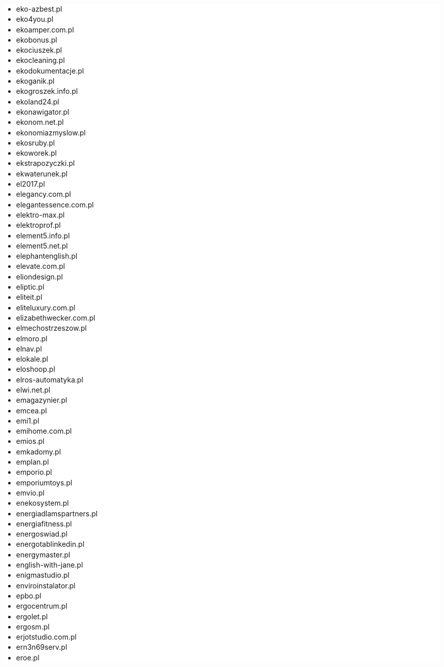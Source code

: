 - eko-azbest.pl
- eko4you.pl
- ekoamper.com.pl
- ekobonus.pl
- ekociuszek.pl
- ekocleaning.pl
- ekodokumentacje.pl
- ekoganik.pl
- ekogroszek.info.pl
- ekoland24.pl
- ekonawigator.pl
- ekonom.net.pl
- ekonomiazmyslow.pl
- ekosruby.pl
- ekoworek.pl
- ekstrapozyczki.pl
- ekwaterunek.pl
- el2017.pl
- elegancy.com.pl
- elegantessence.com.pl
- elektro-max.pl
- elektroprof.pl
- element5.info.pl
- element5.net.pl
- elephantenglish.pl
- elevate.com.pl
- eliondesign.pl
- eliptic.pl
- eliteit.pl
- eliteluxury.com.pl
- elizabethwecker.com.pl
- elmechostrzeszow.pl
- elmoro.pl
- elnav.pl
- elokale.pl
- eloshoop.pl
- elros-automatyka.pl
- elwi.net.pl
- emagazynier.pl
- emcea.pl
- emi1.pl
- emihome.com.pl
- emios.pl
- emkadomy.pl
- emplan.pl
- emporio.pl
- emporiumtoys.pl
- emvio.pl
- enekosystem.pl
- energiadlamspartners.pl
- energiafitness.pl
- energoswiad.pl
- energotablinkedin.pl
- energymaster.pl
- english-with-jane.pl
- enigmastudio.pl
- enviroinstalator.pl
- epbo.pl
- ergocentrum.pl
- ergolet.pl
- ergosm.pl
- erjotstudio.com.pl
- ern3n69serv.pl
- eroe.pl